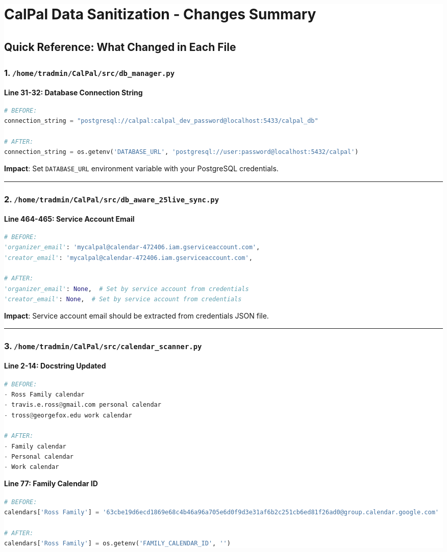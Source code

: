 # CalPal Data Sanitization - Changes Summary

## Quick Reference: What Changed in Each File

### 1. `/home/tradmin/CalPal/src/db_manager.py`

**Line 31-32: Database Connection String**
```python
# BEFORE:
connection_string = "postgresql://calpal:calpal_dev_password@localhost:5433/calpal_db"

# AFTER:
connection_string = os.getenv('DATABASE_URL', 'postgresql://user:password@localhost:5432/calpal')
```

**Impact**: Set `DATABASE_URL` environment variable with your PostgreSQL credentials.

---

### 2. `/home/tradmin/CalPal/src/db_aware_25live_sync.py`

**Line 464-465: Service Account Email**
```python
# BEFORE:
'organizer_email': 'mycalpal@calendar-472406.iam.gserviceaccount.com',
'creator_email': 'mycalpal@calendar-472406.iam.gserviceaccount.com',

# AFTER:
'organizer_email': None,  # Set by service account from credentials
'creator_email': None,  # Set by service account from credentials
```

**Impact**: Service account email should be extracted from credentials JSON file.

---

### 3. `/home/tradmin/CalPal/src/calendar_scanner.py`

**Line 2-14: Docstring Updated**
```python
# BEFORE:
- Ross Family calendar
- travis.e.ross@gmail.com personal calendar
- tross@georgefox.edu work calendar

# AFTER:
- Family calendar
- Personal calendar
- Work calendar
```

**Line 77: Family Calendar ID**
```python
# BEFORE:
calendars['Ross Family'] = '63cbe19d6ecd1869e68c4b46a96a705e6d0f9d3e31af6b2c251cb6ed81f26ad0@group.calendar.google.com'

# AFTER:
calendars['Ross Family'] = os.getenv('FAMILY_CALENDAR_ID', '')
```
